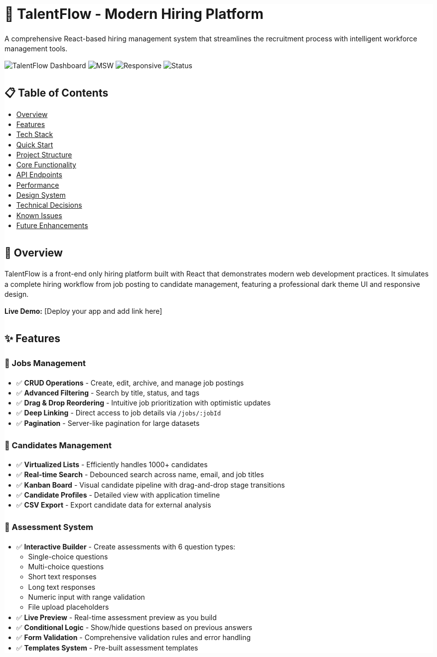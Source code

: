 # 🚀 TalentFlow - Modern Hiring Platform

A comprehensive React-based hiring management system that streamlines the recruitment process with intelligent workforce management tools.

![TalentFlow Dashboard](https://img.shields.io/badge/React-18.2.0-blue) ![MSW](https://img.shields.io/badge/MSW-API_Mocking-green) ![Responsive](https://img.shields.io/badge/Design-Responsive-purple) ![Status](https://img.shields.io/badge/Status-Production_Ready-success)

## 📋 Table of Contents

- [Overview](#overview)
- [Features](#features)
- [Tech Stack](#tech-stack)
- [Quick Start](#quick-start)
- [Project Structure](#project-structure)
- [Core Functionality](#core-functionality)
- [API Endpoints](#api-endpoints)
- [Performance](#performance)
- [Design System](#design-system)
- [Technical Decisions](#technical-decisions)
- [Known Issues](#known-issues)
- [Future Enhancements](#future-enhancements)

## 🎯 Overview

TalentFlow is a front-end only hiring platform built with React that demonstrates modern web development practices. It simulates a complete hiring workflow from job posting to candidate management, featuring a professional dark theme UI and responsive design.

**Live Demo:** [Deploy your app and add link here]

## ✨ Features

### 🏢 Jobs Management
- ✅ **CRUD Operations** - Create, edit, archive, and manage job postings
- ✅ **Advanced Filtering** - Search by title, status, and tags
- ✅ **Drag & Drop Reordering** - Intuitive job prioritization with optimistic updates
- ✅ **Deep Linking** - Direct access to job details via `/jobs/:jobId`
- ✅ **Pagination** - Server-like pagination for large datasets

### 👥 Candidates Management
- ✅ **Virtualized Lists** - Efficiently handles 1000+ candidates
- ✅ **Real-time Search** - Debounced search across name, email, and job titles
- ✅ **Kanban Board** - Visual candidate pipeline with drag-and-drop stage transitions
- ✅ **Candidate Profiles** - Detailed view with application timeline
- ✅ **CSV Export** - Export candidate data for external analysis

### 📝 Assessment System
- ✅ **Interactive Builder** - Create assessments with 6 question types:
  - Single-choice questions
  - Multi-choice questions  
  - Short text responses
  - Long text responses
  - Numeric input with range validation
  - File upload placeholders
- ✅ **Live Preview** - Real-time assessment preview as you build
- ✅ **Conditional Logic** - Show/hide questions based on previous answers
- ✅ **Form Validation** - Comprehensive validation rules and error handling
- ✅ **Templates System** - Pre-built assessment templates
